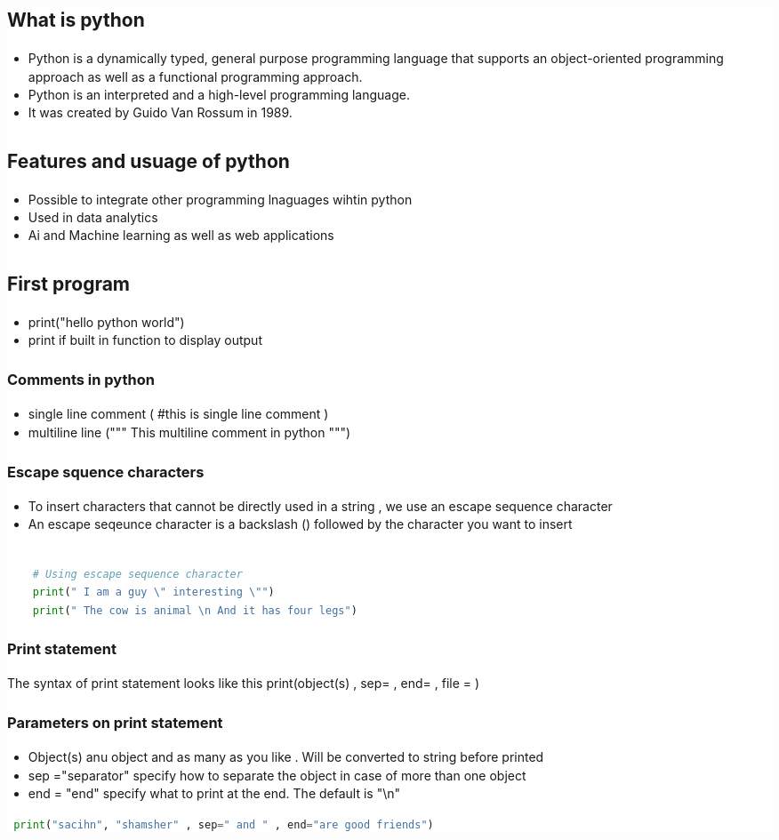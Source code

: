 ## What is python

- Python is a dynamically typed, general purpose programming language that supports an object-oriented programming approach as well as a functional programming approach.
- Python is an interpreted and a high-level programming language.
- It was created by Guido Van Rossum in 1989.

## Features and usuage of python

- Possible to integrate other programming lnaguages wihtin python
- Used in data analytics
- Ai and Machine learning as well as web applications

## First program

- print("hello python world")
- print if built in function to display output

### Comments in python

- single line comment ( #this is single line comment )
- multiline line ("""
  This multiline comment in python
  """)

### Escape squence characters

- To insert characters that cannot be directly used in a string , we use an escape sequence character
- An escape seqeunce character is a backslash (\) followed by the character you want to insert

```python

    # Using escape sequence character
    print(" I am a guy \" interesting \"")
    print(" The cow is animal \n And it has four legs")
```

### Print statement

The syntax of print statement looks like this
print(object(s) , sep= , end= , file = )

### Parameters on print statement

- Object(s) anu object and as many as you like . Will be converted to string before printed
- sep ="separator" specify how to separate the object in case of more than one object
- end = "end" specify what to print at the end. The default is "\n"

```python
 print("sacihn", "shamsher" , sep=" and " , end="are good friends")
```

